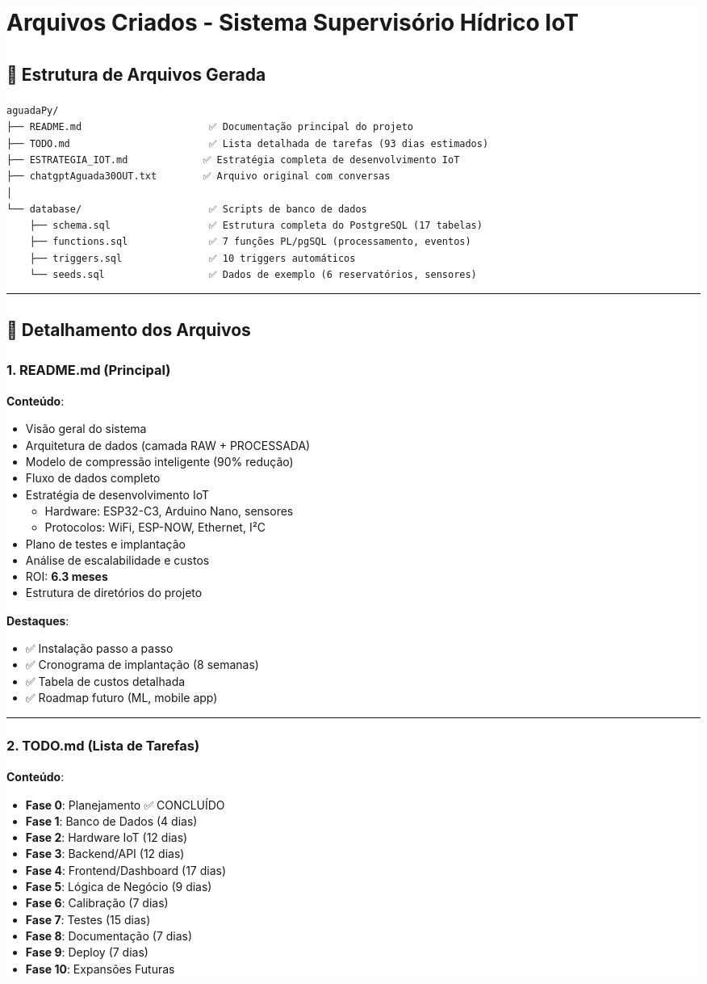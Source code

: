# Arquivos Criados - Sistema Supervisório Hídrico IoT

## 📁 Estrutura de Arquivos Gerada

```
aguadaPy/
├── README.md                      ✅ Documentação principal do projeto
├── TODO.md                        ✅ Lista detalhada de tarefas (93 dias estimados)
├── ESTRATEGIA_IOT.md             ✅ Estratégia completa de desenvolvimento IoT
├── chatgptAguada30OUT.txt        ✅ Arquivo original com conversas
│
└── database/                      ✅ Scripts de banco de dados
    ├── schema.sql                 ✅ Estrutura completa do PostgreSQL (17 tabelas)
    ├── functions.sql              ✅ 7 funções PL/pgSQL (processamento, eventos)
    ├── triggers.sql               ✅ 10 triggers automáticos
    └── seeds.sql                  ✅ Dados de exemplo (6 reservatórios, sensores)
```

---

## 📄 Detalhamento dos Arquivos

### 1. README.md (Principal)

**Conteúdo**:
- Visão geral do sistema
- Arquitetura de dados (camada RAW + PROCESSADA)
- Modelo de compressão inteligente (90% redução)
- Fluxo de dados completo
- Estratégia de desenvolvimento IoT
  - Hardware: ESP32-C3, Arduino Nano, sensores
  - Protocolos: WiFi, ESP-NOW, Ethernet, I²C
- Plano de testes e implantação
- Análise de escalabilidade e custos
- ROI: **6.3 meses**
- Estrutura de diretórios do projeto

**Destaques**:
- ✅ Instalação passo a passo
- ✅ Cronograma de implantação (8 semanas)
- ✅ Tabela de custos detalhada
- ✅ Roadmap futuro (ML, mobile app)

---

### 2. TODO.md (Lista de Tarefas)

**Conteúdo**:
- **Fase 0**: Planejamento ✅ CONCLUÍDO
- **Fase 1**: Banco de Dados (4 dias)
- **Fase 2**: Hardware IoT (12 dias)
- **Fase 3**: Backend/API (12 dias)
- **Fase 4**: Frontend/Dashboard (17 dias)
- **Fase 5**: Lógica de Negócio (9 dias)
- **Fase 6**: Calibração (7 dias)
- **Fase 7**: Testes (15 dias)
- **Fase 8**: Documentação (7 dias)
- **Fase 9**: Deploy (7 dias)
- **Fase 10**: Expansões Futuras

